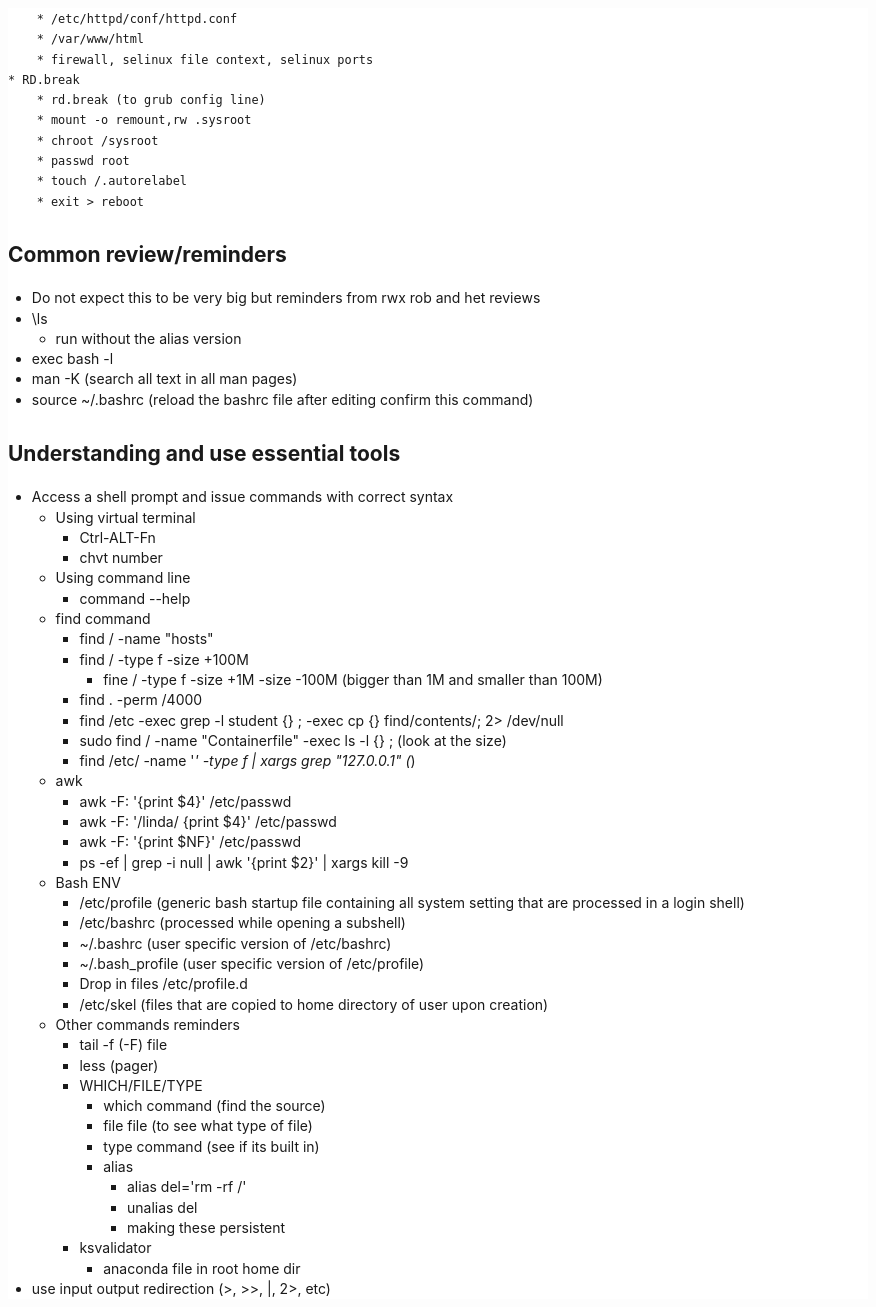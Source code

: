         * /etc/httpd/conf/httpd.conf
        * /var/www/html 
        * firewall, selinux file context, selinux ports 
    * RD.break 
        * rd.break (to grub config line)
        * mount -o remount,rw .sysroot
        * chroot /sysroot
        * passwd root 
        * touch /.autorelabel
        * exit > reboot

## Common review/reminders

* Do not expect this to be very big but reminders from rwx rob and het reviews
* \ls
    * run without the alias version
* exec bash -l
* man -K (search all text in all man pages)
* source ~/.bashrc (reload the bashrc file after editing confirm this command)


## Understanding and use essential tools 

* Access a shell prompt and issue commands with correct syntax 
    * Using virtual terminal 
        * Ctrl-ALT-Fn
        * chvt number
    * Using command line 
        * command --help 
    * find command 
        * find / -name "hosts"
        * find / -type f -size +100M
            * fine / -type f -size +1M -size -100M (bigger than 1M and smaller than 100M)
        * find . -perm /4000
        * find /etc -exec grep -l student {} \; -exec cp {} find/contents/\; 2> /dev/null
        * sudo find / -name "Containerfile" -exec ls -l {} \; (look at the size)
        * find /etc/ -name '*' -type f | xargs grep "127.0.0.1" (*)
    * awk 
        * awk -F: '{print $4}' /etc/passwd
        * awk -F: '/linda/ {print $4}' /etc/passwd
        * awk -F: '{print $NF}' /etc/passwd 
        * ps -ef | grep -i null | awk '{print $2}' | xargs kill -9 
    * Bash ENV
        * /etc/profile (generic bash startup file containing all system setting that are processed in a login shell)
        * /etc/bashrc (processed while opening a subshell)
        * ~/.bashrc (user specific version of /etc/bashrc)
        * ~/.bash_profile (user specific version of /etc/profile)
        * Drop in files /etc/profile.d
        * /etc/skel (files that are copied to home directory of user upon creation)
    * Other commands reminders
        * tail -f (-F) file 
        * less (pager)
        * WHICH/FILE/TYPE
            * which command (find the source)
            * file file (to see what type of file)
            * type command (see if its built in)
            * alias
                * alias del='rm -rf /'
                * unalias del 
                * making these persistent
        * ksvalidator 
            * anaconda file in root home dir 
* use input output redirection (>, >>, |, 2>, etc)